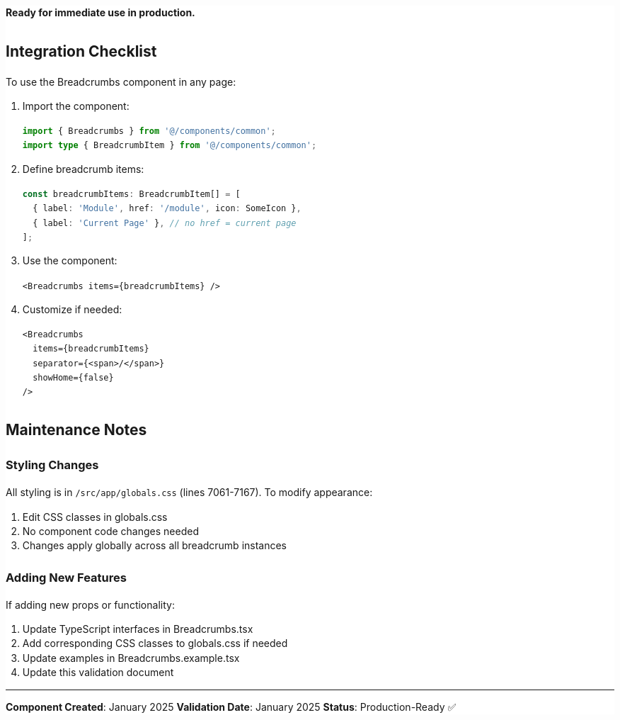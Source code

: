 **Ready for immediate use in production.**

## Integration Checklist

To use the Breadcrumbs component in any page:

1. Import the component:
   ```typescript
   import { Breadcrumbs } from '@/components/common';
   import type { BreadcrumbItem } from '@/components/common';
   ```

2. Define breadcrumb items:
   ```typescript
   const breadcrumbItems: BreadcrumbItem[] = [
     { label: 'Module', href: '/module', icon: SomeIcon },
     { label: 'Current Page' }, // no href = current page
   ];
   ```

3. Use the component:
   ```tsx
   <Breadcrumbs items={breadcrumbItems} />
   ```

4. Customize if needed:
   ```tsx
   <Breadcrumbs
     items={breadcrumbItems}
     separator={<span>/</span>}
     showHome={false}
   />
   ```

## Maintenance Notes

### Styling Changes
All styling is in `/src/app/globals.css` (lines 7061-7167). To modify appearance:
1. Edit CSS classes in globals.css
2. No component code changes needed
3. Changes apply globally across all breadcrumb instances

### Adding New Features
If adding new props or functionality:
1. Update TypeScript interfaces in Breadcrumbs.tsx
2. Add corresponding CSS classes to globals.css if needed
3. Update examples in Breadcrumbs.example.tsx
4. Update this validation document

---

**Component Created**: January 2025
**Validation Date**: January 2025
**Status**: Production-Ready ✅
